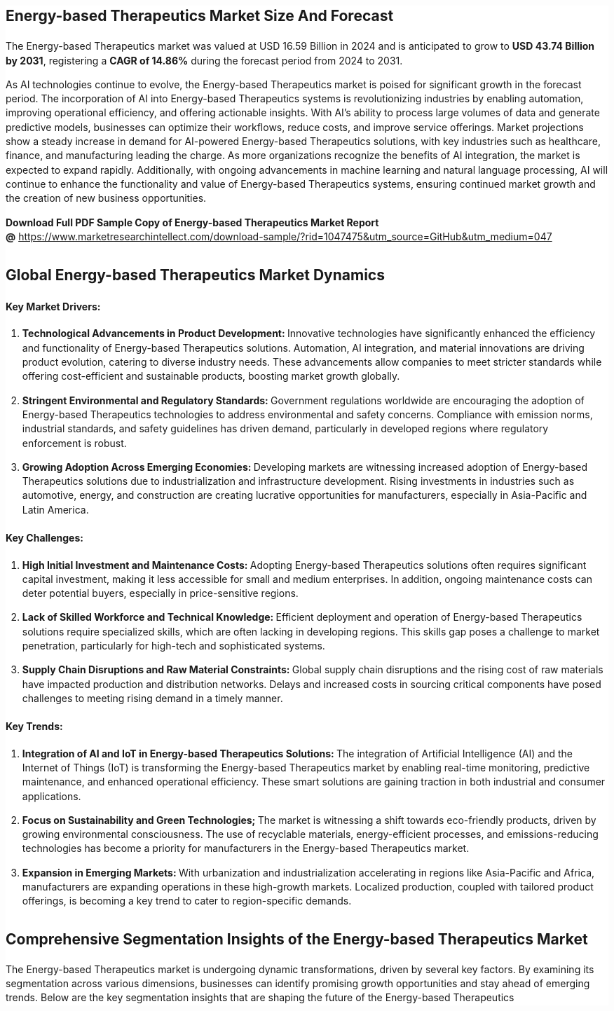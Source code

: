 <h2>Energy-based Therapeutics Market Size And Forecast</h2><p>The Energy-based Therapeutics market was valued at USD 16.59 Billion in 2024 and is anticipated to grow to <strong>USD 43.74 Billion by 2031</strong>, registering a <strong>CAGR of 14.86%</strong> during the forecast period from 2024 to 2031.</p><p>As AI technologies continue to evolve, the Energy-based Therapeutics market is poised for significant growth in the forecast period. The incorporation of AI into Energy-based Therapeutics systems is revolutionizing industries by enabling automation, improving operational efficiency, and offering actionable insights. With AI’s ability to process large volumes of data and generate predictive models, businesses can optimize their workflows, reduce costs, and improve service offerings. Market projections show a steady increase in demand for AI-powered Energy-based Therapeutics solutions, with key industries such as healthcare, finance, and manufacturing leading the charge. As more organizations recognize the benefits of AI integration, the market is expected to expand rapidly. Additionally, with ongoing advancements in machine learning and natural language processing, AI will continue to enhance the functionality and value of Energy-based Therapeutics systems, ensuring continued market growth and the creation of new business opportunities.</p><p><strong>Download Full PDF Sample Copy of Energy-based Therapeutics Market Report @</strong>&nbsp;<a href="https://www.marketresearchintellect.com/download-sample/?rid=1047475&amp;utm_source=GitHub&amp;utm_medium=047">https://www.marketresearchintellect.com/download-sample/?rid=1047475&amp;utm_source=GitHub&amp;utm_medium=047</a></p><h2>Global Energy-based Therapeutics Market Dynamics</h2><h4><strong>Key Market Drivers:</strong></h4><ol><li><p><strong>Technological Advancements in Product Development:&nbsp;</strong>Innovative technologies have significantly enhanced the efficiency and functionality of Energy-based Therapeutics solutions. Automation, AI integration, and material innovations are driving product evolution, catering to diverse industry needs. These advancements allow companies to meet stricter standards while offering cost-efficient and sustainable products, boosting market growth globally.</p></li><li><p><strong>Stringent Environmental and Regulatory Standards:&nbsp;</strong>Government regulations worldwide are encouraging the adoption of Energy-based Therapeutics technologies to address environmental and safety concerns. Compliance with emission norms, industrial standards, and safety guidelines has driven demand, particularly in developed regions where regulatory enforcement is robust.</p></li><li><p><strong>Growing Adoption Across Emerging Economies:&nbsp;</strong>Developing markets are witnessing increased adoption of Energy-based Therapeutics solutions due to industrialization and infrastructure development. Rising investments in industries such as automotive, energy, and construction are creating lucrative opportunities for manufacturers, especially in Asia-Pacific and Latin America.</p></li></ol><h4><strong>Key Challenges:</strong></h4><ol><li><p><strong>High Initial Investment and Maintenance Costs:&nbsp;</strong>Adopting Energy-based Therapeutics solutions often requires significant capital investment, making it less accessible for small and medium enterprises. In addition, ongoing maintenance costs can deter potential buyers, especially in price-sensitive regions.</p></li><li><p><strong>Lack of Skilled Workforce and Technical Knowledge:&nbsp;</strong>Efficient deployment and operation of Energy-based Therapeutics solutions require specialized skills, which are often lacking in developing regions. This skills gap poses a challenge to market penetration, particularly for high-tech and sophisticated systems.</p></li><li><p><strong>Supply Chain Disruptions and Raw Material Constraints:&nbsp;</strong>Global supply chain disruptions and the rising cost of raw materials have impacted production and distribution networks. Delays and increased costs in sourcing critical components have posed challenges to meeting rising demand in a timely manner.</p></li></ol><h4><strong>Key Trends:</strong></h4><ol><li><p><strong>Integration of AI and IoT in Energy-based Therapeutics Solutions:&nbsp;</strong>The integration of Artificial Intelligence (AI) and the Internet of Things (IoT) is transforming the Energy-based Therapeutics market by enabling real-time monitoring, predictive maintenance, and enhanced operational efficiency. These smart solutions are gaining traction in both industrial and consumer applications.</p></li><li><p><strong>Focus on Sustainability and Green Technologies;&nbsp;</strong>The market is witnessing a shift towards eco-friendly products, driven by growing environmental consciousness. The use of recyclable materials, energy-efficient processes, and emissions-reducing technologies has become a priority for manufacturers in the Energy-based Therapeutics market.</p></li><li><p><strong>Expansion in Emerging Markets:&nbsp;</strong>With urbanization and industrialization accelerating in regions like Asia-Pacific and Africa, manufacturers are expanding operations in these high-growth markets. Localized production, coupled with tailored product offerings, is becoming a key trend to cater to region-specific demands.</p></li></ol><div class="article-main__content" data-test-id="publishing-text-block"><h2>Comprehensive Segmentation Insights of the Energy-based Therapeutics Market</h2><p>The Energy-based Therapeutics market is undergoing dynamic transformations, driven by several key factors. By examining its segmentation across various dimensions, businesses can identify promising growth opportunities and stay ahead of emerging trends. Below are the key segmentation insights that are shaping the future of the Energy-based Therapeutics